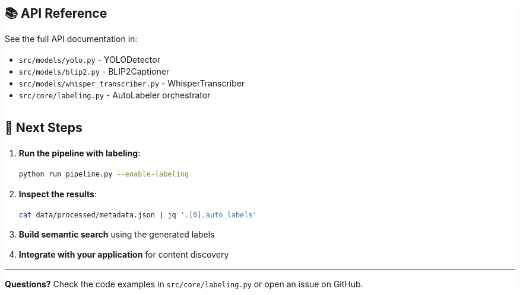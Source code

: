 ## 📚 API Reference

See the full API documentation in:
- `src/models/yolo.py` - YOLODetector
- `src/models/blip2.py` - BLIP2Captioner
- `src/models/whisper_transcriber.py` - WhisperTranscriber
- `src/core/labeling.py` - AutoLabeler orchestrator

## 🎯 Next Steps

1. **Run the pipeline with labeling**:
   ```bash
   python run_pipeline.py --enable-labeling
   ```

2. **Inspect the results**:
   ```bash
   cat data/processed/metadata.json | jq '.[0].auto_labels'
   ```

3. **Build semantic search** using the generated labels

4. **Integrate with your application** for content discovery

---

**Questions?** Check the code examples in `src/core/labeling.py` or open an issue on GitHub.
